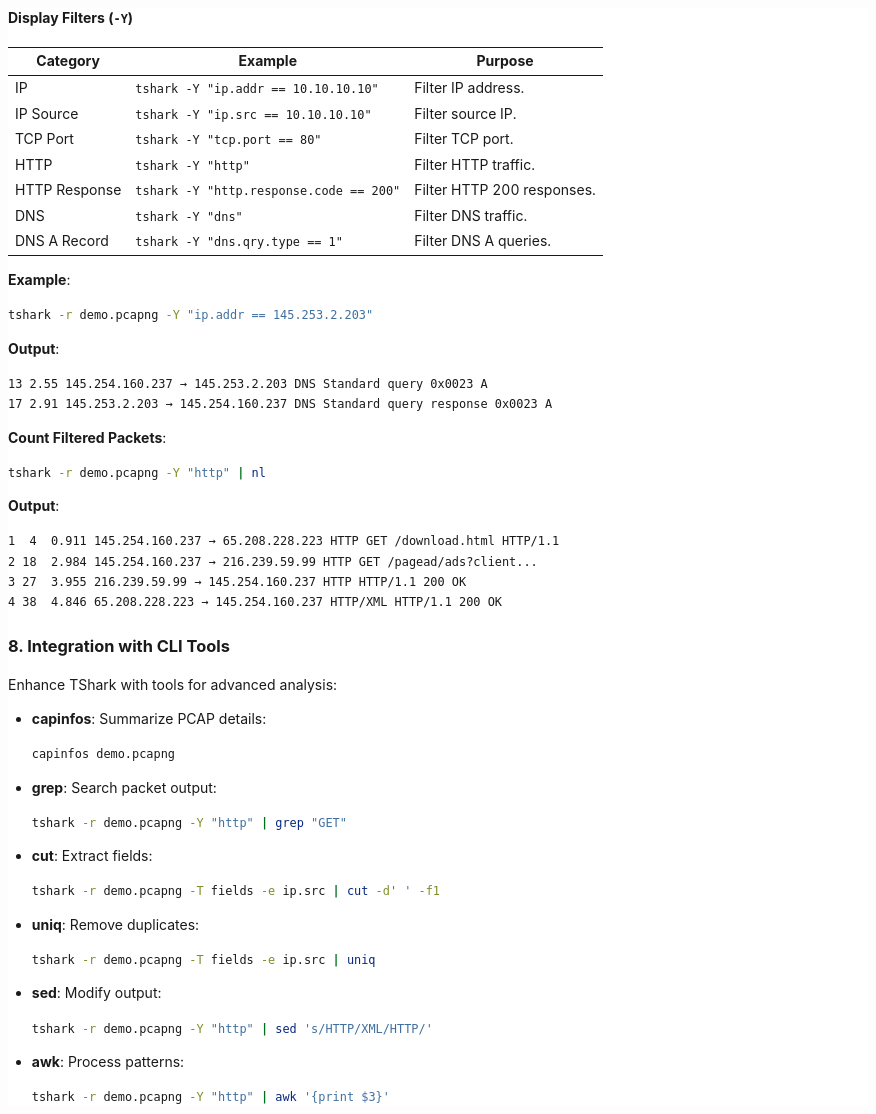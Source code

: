 #### Display Filters (`-Y`)

| **Category** | **Example** | **Purpose** |
|--------------|-------------|-------------|
| IP | `tshark -Y "ip.addr == 10.10.10.10"` | Filter IP address. |
| IP Source | `tshark -Y "ip.src == 10.10.10.10"` | Filter source IP. |
| TCP Port | `tshark -Y "tcp.port == 80"` | Filter TCP port. |
| HTTP | `tshark -Y "http"` | Filter HTTP traffic. |
| HTTP Response | `tshark -Y "http.response.code == 200"` | Filter HTTP 200 responses. |
| DNS | `tshark -Y "dns"` | Filter DNS traffic. |
| DNS A Record | `tshark -Y "dns.qry.type == 1"` | Filter DNS A queries. |

**Example**:
```bash
tshark -r demo.pcapng -Y "ip.addr == 145.253.2.203"
```
**Output**:
```
13 2.55 145.254.160.237 → 145.253.2.203 DNS Standard query 0x0023 A
17 2.91 145.253.2.203 → 145.254.160.237 DNS Standard query response 0x0023 A
```

**Count Filtered Packets**:
```bash
tshark -r demo.pcapng -Y "http" | nl
```
**Output**:
```
1  4  0.911 145.254.160.237 → 65.208.228.223 HTTP GET /download.html HTTP/1.1
2 18  2.984 145.254.160.237 → 216.239.59.99 HTTP GET /pagead/ads?client...
3 27  3.955 216.239.59.99 → 145.254.160.237 HTTP HTTP/1.1 200 OK
4 38  4.846 65.208.228.223 → 145.254.160.237 HTTP/XML HTTP/1.1 200 OK
```

### 8. Integration with CLI Tools

Enhance TShark with tools for advanced analysis:
- **capinfos**: Summarize PCAP details:
  ```bash
  capinfos demo.pcapng
  ```
- **grep**: Search packet output:
  ```bash
  tshark -r demo.pcapng -Y "http" | grep "GET"
  ```
- **cut**: Extract fields:
  ```bash
  tshark -r demo.pcapng -T fields -e ip.src | cut -d' ' -f1
  ```
- **uniq**: Remove duplicates:
  ```bash
  tshark -r demo.pcapng -T fields -e ip.src | uniq
  ```
- **sed**: Modify output:
  ```bash
  tshark -r demo.pcapng -Y "http" | sed 's/HTTP/XML/HTTP/'
  ```
- **awk**: Process patterns:
  ```bash
  tshark -r demo.pcapng -Y "http" | awk '{print $3}'
  ```
